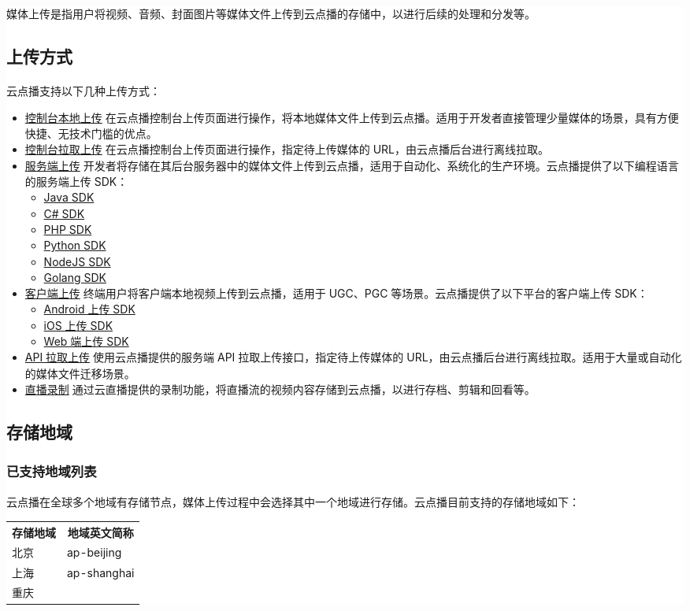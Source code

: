 媒体上传是指用户将视频、音频、封面图片等媒体文件上传到云点播的存储中，以进行后续的处理和分发等。

## 上传方式

云点播支持以下几种上传方式：

- [控制台本地上传](https://console.cloud.tencent.com/vod/media/upload)
在云点播控制台上传页面进行操作，将本地媒体文件上传到云点播。适用于开发者直接管理少量媒体的场景，具有方便快捷、无技术门槛的优点。
- [控制台拉取上传](https://console.cloud.tencent.com/vod/media/upload)
在云点播控制台上传页面进行操作，指定待上传媒体的 URL，由云点播后台进行离线拉取。
- [服务端上传](https://intl.cloud.tencent.com/document/product/266/33912)
开发者将存储在其后台服务器中的媒体文件上传到云点播，适用于自动化、系统化的生产环境。云点播提供了以下编程语言的服务端上传 SDK：
    - [Java SDK](https://intl.cloud.tencent.com/document/product/266/33914)
    - [C# SDK](https://intl.cloud.tencent.com/document/product/266/33915)
    - [PHP SDK](https://intl.cloud.tencent.com/document/product/266/33916)
    - [Python SDK](https://intl.cloud.tencent.com/document/product/266/33917)
    - [NodeJS SDK](https://intl.cloud.tencent.com/document/product/266/33918)
    - [Golang SDK](https://intl.cloud.tencent.com/document/product/266/33919)
- [客户端上传](https://intl.cloud.tencent.com/document/product/266/33921)
终端用户将客户端本地视频上传到云点播，适用于 UGC、PGC 等场景。云点播提供了以下平台的客户端上传 SDK：
    - [Android 上传 SDK](https://intl.cloud.tencent.com/document/product/266/33925)
    - [iOS 上传 SDK](https://intl.cloud.tencent.com/document/product/266/33926)
    - [Web 端上传 SDK](https://intl.cloud.tencent.com/document/product/266/33924)
- [API 拉取上传](https://intl.cloud.tencent.com/document/product/266/34118)
使用云点播提供的服务端 API 拉取上传接口，指定待上传媒体的 URL，由云点播后台进行离线拉取。适用于大量或自动化的媒体文件迁移场景。
- [直播录制](/document/product/267/32739)
通过云直播提供的录制功能，将直播流的视频内容存储到云点播，以进行存档、剪辑和回看等。

## 存储地域

### 已支持地域列表

云点播在全球多个地域有存储节点，媒体上传过程中会选择其中一个地域进行存储。云点播目前支持的存储地域如下：

<table>
    <tr>
        <th>
            存储地域                
        </th>
        <th>
            地域英文简称                
        </th>
    </tr>
    <tr>
    <tr>
        <td>
            北京             
        </td>
        <td>
			ap-beijing
        </td>
    </tr>
    <tr>
        <td>
            上海             
        </td>
        <td>
			ap-shanghai
        </td>
    </tr>
    <tr>
        <td>
            重庆             
        </td>